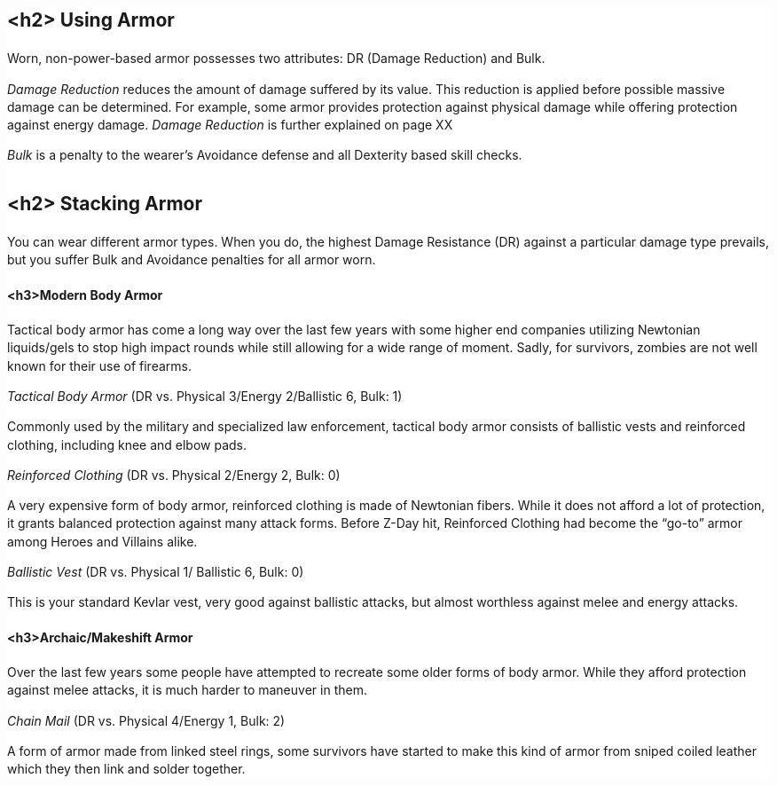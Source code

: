 ## \<h2\> Using Armor

Worn, non-power-based armor possesses two attributes: DR (Damage
Reduction) and Bulk.

*Damage Reduction* reduces the amount of damage suffered by its value.
This reduction is applied before possible massive damage can be
determined. For example, some armor provides protection against physical
damage while offering protection against energy damage. *Damage
Reduction* is further explained on page XX

*Bulk* is a penalty to the wearer’s Avoidance defense and all Dexterity
based skill checks.

## \<h2\> Stacking Armor 

You can wear different armor types. When you do, the highest Damage
Resistance (DR) against a particular damage type prevails, but you
suffer Bulk and Avoidance penalties for all armor worn.

#### \<h3\>Modern Body Armor 

Tactical body armor has come a long way over the last few years with
some higher end companies utilizing Newtonian liquids/gels to stop high
impact rounds while still allowing for a wide range of moment. Sadly,
for survivors, zombies are not well known for their use of firearms.

*Tactical Body Armor* (DR vs. Physical 3/Energy 2/Ballistic 6, Bulk: 1)

Commonly used by the military and specialized law enforcement, tactical
body armor consists of ballistic vests and reinforced clothing,
including knee and elbow pads.

*Reinforced Clothing* (DR vs. Physical 2/Energy 2, Bulk: 0)

A very expensive form of body armor, reinforced clothing is made of
Newtonian fibers. While it does not afford a lot of protection, it
grants balanced protection against many attack forms. Before Z-Day hit,
Reinforced Clothing had become the “go-to” armor among Heroes and
Villains alike.

*Ballistic Vest* (DR vs. Physical 1/ Ballistic 6, Bulk: 0)

This is your standard Kevlar vest, very good against ballistic attacks,
but almost worthless against melee and energy attacks.

#### \<h3\>Archaic/Makeshift Armor 

Over the last few years some people have attempted to recreate some
older forms of body armor. While they afford protection against melee
attacks, it is much harder to maneuver in them.

*Chain Mail* (DR vs. Physical 4/Energy 1, Bulk: 2)

A form of armor made from linked steel rings, some survivors have
started to make this kind of armor from sniped coiled leather which they
then link and solder together.
